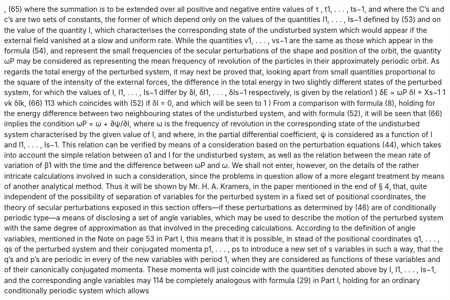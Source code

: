 ,
(65)
where the summation is to be extended over all positive
and negative entire values of τ , t1, . . . , ts−1, and where the
C’s and c’s are two sets of constants, the former of which
depend only on the values of the quantities I1, . . . , Is−1 defined by (53) and on the value of the quantity I, which characterises the corresponding state of the undisturbed system
which would appear if the external field vanished at a slow
and uniform rate. While the quantities v1, . . . , vs−1 are the
same as those which appear in the formula (54), and represent the small frequencies of the secular perturbations of
the shape and position of the orbit, the quantity ωP may be
considered as representing the mean frequency of revolution
of the particles in their approximately periodic orbit. As regards the total energy of the perturbed system, it may next
be proved that, looking apart from small quantities proportional to the square of the intensity of the external forces, the
difference in the total energy in two slightly different states
of the perturbed system, for which the values of I, I1, . . . ,
Is−1 differ by δI, δI1, . . . , δIs−1 respectively, is given by the
relation1
)
δE = ωP δI +
Xs−1
1
vk δIk, (66)
113
which coincides with (52) if δI = 0, and which will be seen to
1
) From a comparison with formula (8), holding for the energy difference between two neighbouring states of the undisturbed system,
and with formula (52), it will be seen that (66) implies the condition
ωP = ω + ∂ψ/∂I, where ω is the frequency of revolution in the corresponding state of the undisturbed system characterised by the given
value of I, and where, in the partial differential coefficient, ψ is considered as a function of I and I1, . . . , Is−1. This relation can be verified
by means of a consideration based on the perturbation equations (44),
which takes into account the simple relation between α1 and I for the
undisturbed system, as well as the relation between the mean rate of
variation of β1 with the time and the difference between ωP and ω.
We shall not enter, however, on the details of the rather intricate calculations involved in such a consideration, since the problems in question allow of a more elegant treatment by means of another analytical
method. Thus it will be shown by Mr. H. A. Kramers, in the paper
mentioned in the end of § 4, that, quite independent of the possibility of separation of variables for the perturbed system in a fixed set
of positional coordinates, the theory of secular perturbations exposed
in this section offers—if these perturbations as determined by (46) are
of conditionally periodic type—a means of disclosing a set of angle
variables, which may be used to describe the motion of the perturbed
system with the same degree of approximation as that involved in the
preceding calculations. According to the definition of angle variables,
mentioned in the Note on page 53 in Part I, this means that it is possible, in stead of the positional coordinates q1, . . . , qs of the perturbed
system and their conjugated momenta p1, . . . , ps to introduce a new
set of s variables in such a way, that the q’s and p’s are periodic in
every of the new variables with period 1, when they are considered
as functions of these variables and of their canonically conjugated momenta. These momenta will just coincide with the quantities denoted
above by I, I1, . . . , Is−1, and the corresponding angle variables may
114
be completely analogous with formula (29) in Part I, holding
for an ordinary conditionally periodic system which allows